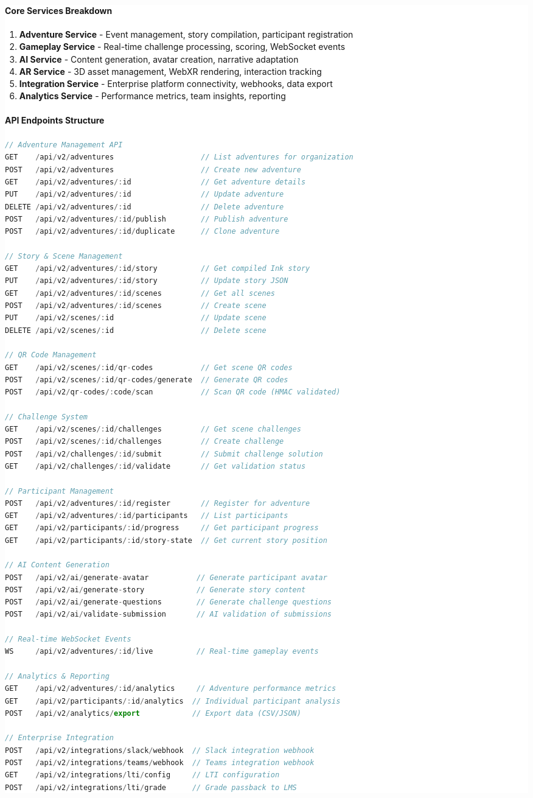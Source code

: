#### Core Services Breakdown
1. **Adventure Service** - Event management, story compilation, participant registration
2. **Gameplay Service** - Real-time challenge processing, scoring, WebSocket events  
3. **AI Service** - Content generation, avatar creation, narrative adaptation
4. **AR Service** - 3D asset management, WebXR rendering, interaction tracking
5. **Integration Service** - Enterprise platform connectivity, webhooks, data export
6. **Analytics Service** - Performance metrics, team insights, reporting

#### API Endpoints Structure
```typescript
// Adventure Management API
GET    /api/v2/adventures                    // List adventures for organization
POST   /api/v2/adventures                    // Create new adventure
GET    /api/v2/adventures/:id                // Get adventure details
PUT    /api/v2/adventures/:id                // Update adventure
DELETE /api/v2/adventures/:id                // Delete adventure
POST   /api/v2/adventures/:id/publish        // Publish adventure
POST   /api/v2/adventures/:id/duplicate      // Clone adventure

// Story & Scene Management
GET    /api/v2/adventures/:id/story          // Get compiled Ink story
PUT    /api/v2/adventures/:id/story          // Update story JSON
GET    /api/v2/adventures/:id/scenes         // Get all scenes
POST   /api/v2/adventures/:id/scenes         // Create scene
PUT    /api/v2/scenes/:id                    // Update scene
DELETE /api/v2/scenes/:id                    // Delete scene

// QR Code Management
GET    /api/v2/scenes/:id/qr-codes           // Get scene QR codes
POST   /api/v2/scenes/:id/qr-codes/generate  // Generate QR codes
POST   /api/v2/qr-codes/:code/scan           // Scan QR code (HMAC validated)

// Challenge System
GET    /api/v2/scenes/:id/challenges         // Get scene challenges
POST   /api/v2/scenes/:id/challenges         // Create challenge
POST   /api/v2/challenges/:id/submit         // Submit challenge solution
GET    /api/v2/challenges/:id/validate       // Get validation status

// Participant Management
POST   /api/v2/adventures/:id/register       // Register for adventure
GET    /api/v2/adventures/:id/participants   // List participants
GET    /api/v2/participants/:id/progress     // Get participant progress
GET    /api/v2/participants/:id/story-state  // Get current story position

// AI Content Generation
POST   /api/v2/ai/generate-avatar           // Generate participant avatar
POST   /api/v2/ai/generate-story            // Generate story content
POST   /api/v2/ai/generate-questions        // Generate challenge questions
POST   /api/v2/ai/validate-submission       // AI validation of submissions

// Real-time WebSocket Events
WS     /api/v2/adventures/:id/live          // Real-time gameplay events

// Analytics & Reporting
GET    /api/v2/adventures/:id/analytics     // Adventure performance metrics
GET    /api/v2/participants/:id/analytics  // Individual participant analysis
POST   /api/v2/analytics/export            // Export data (CSV/JSON)

// Enterprise Integration
POST   /api/v2/integrations/slack/webhook  // Slack integration webhook
POST   /api/v2/integrations/teams/webhook  // Teams integration webhook  
GET    /api/v2/integrations/lti/config     // LTI configuration
POST   /api/v2/integrations/lti/grade      // Grade passback to LMS
```